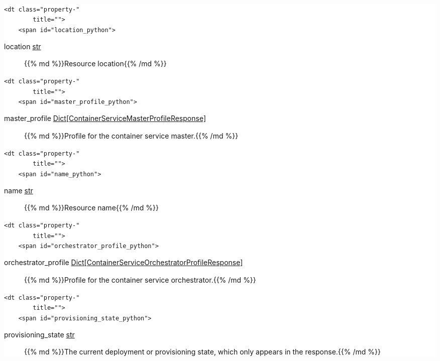     <dt class="property-"
            title="">
        <span id="location_python">
<a href="#location_python" style="color: inherit; text-decoration: inherit;">location</a>
</span> 
        <span class="property-indicator"></span>
        <span class="property-type"><a href="https://docs.python.org/3/library/stdtypes.html">str</a></span>
    </dt>
    <dd>{{% md %}}Resource location{{% /md %}}</dd>

    <dt class="property-"
            title="">
        <span id="master_profile_python">
<a href="#master_profile_python" style="color: inherit; text-decoration: inherit;">master_<wbr>profile</a>
</span> 
        <span class="property-indicator"></span>
        <span class="property-type"><a href="#containerservicemasterprofileresponse">Dict[Container<wbr>Service<wbr>Master<wbr>Profile<wbr>Response]</a></span>
    </dt>
    <dd>{{% md %}}Profile for the container service master.{{% /md %}}</dd>

    <dt class="property-"
            title="">
        <span id="name_python">
<a href="#name_python" style="color: inherit; text-decoration: inherit;">name</a>
</span> 
        <span class="property-indicator"></span>
        <span class="property-type"><a href="https://docs.python.org/3/library/stdtypes.html">str</a></span>
    </dt>
    <dd>{{% md %}}Resource name{{% /md %}}</dd>

    <dt class="property-"
            title="">
        <span id="orchestrator_profile_python">
<a href="#orchestrator_profile_python" style="color: inherit; text-decoration: inherit;">orchestrator_<wbr>profile</a>
</span> 
        <span class="property-indicator"></span>
        <span class="property-type"><a href="#containerserviceorchestratorprofileresponse">Dict[Container<wbr>Service<wbr>Orchestrator<wbr>Profile<wbr>Response]</a></span>
    </dt>
    <dd>{{% md %}}Profile for the container service orchestrator.{{% /md %}}</dd>

    <dt class="property-"
            title="">
        <span id="provisioning_state_python">
<a href="#provisioning_state_python" style="color: inherit; text-decoration: inherit;">provisioning_<wbr>state</a>
</span> 
        <span class="property-indicator"></span>
        <span class="property-type"><a href="https://docs.python.org/3/library/stdtypes.html">str</a></span>
    </dt>
    <dd>{{% md %}}The current deployment or provisioning state, which only appears in the response.{{% /md %}}</dd>
